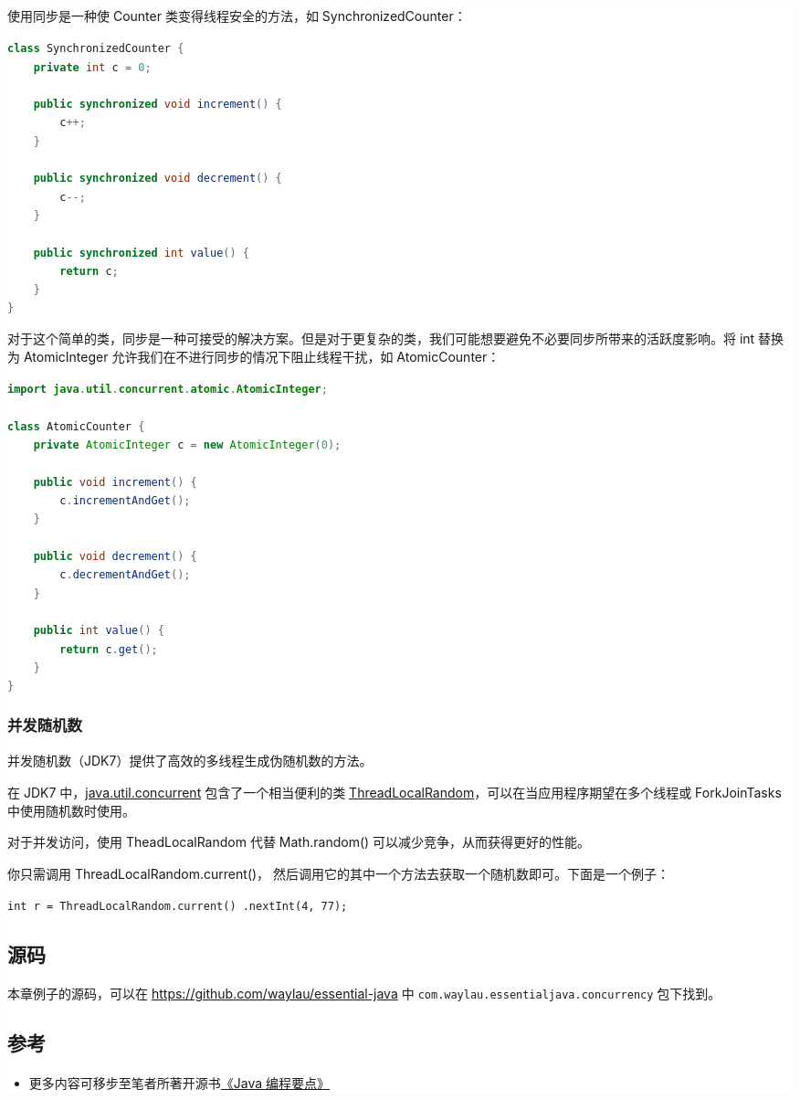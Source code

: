 使用同步是一种使 Counter 类变得线程安全的方法，如 SynchronizedCounter：

```java
class SynchronizedCounter {
    private int c = 0;

    public synchronized void increment() {
        c++;
    }

    public synchronized void decrement() {
        c--;
    }

    public synchronized int value() {
        return c;
    }
}
```

对于这个简单的类，同步是一种可接受的解决方案。但是对于更复杂的类，我们可能想要避免不必要同步所带来的活跃度影响。将 int 替换为 AtomicInteger 允许我们在不进行同步的情况下阻止线程干扰，如 AtomicCounter：

```java
import java.util.concurrent.atomic.AtomicInteger;

class AtomicCounter {
    private AtomicInteger c = new AtomicInteger(0);

    public void increment() {
        c.incrementAndGet();
    }

    public void decrement() {
        c.decrementAndGet();
    }

    public int value() {
        return c.get();
    }
}
```

### 并发随机数

并发随机数（JDK7）提供了高效的多线程生成伪随机数的方法。

在 JDK7 中，[java.util.concurrent](https://docs.oracle.com/javase/8/docs/api/java/util/concurrent/package-summary.html) 包含了一个相当便利的类 [ThreadLocalRandom](https://docs.oracle.com/javase/8/docs/api/java/util/concurrent/ThreadLocalRandom.html)，可以在当应用程序期望在多个线程或 ForkJoinTasks 中使用随机数时使用。

对于并发访问，使用 TheadLocalRandom 代替 Math.random() 可以减少竞争，从而获得更好的性能。

你只需调用 ThreadLocalRandom.current()， 然后调用它的其中一个方法去获取一个随机数即可。下面是一个例子：

    int r = ThreadLocalRandom.current() .nextInt(4, 77);
    
## 源码

本章例子的源码，可以在 <https://github.com/waylau/essential-java> 中 `com.waylau.essentialjava.concurrency` 包下找到。

## 参考

* 更多内容可移步至笔者所著开源书[《Java 编程要点》](https://github.com/waylau/essential-java)